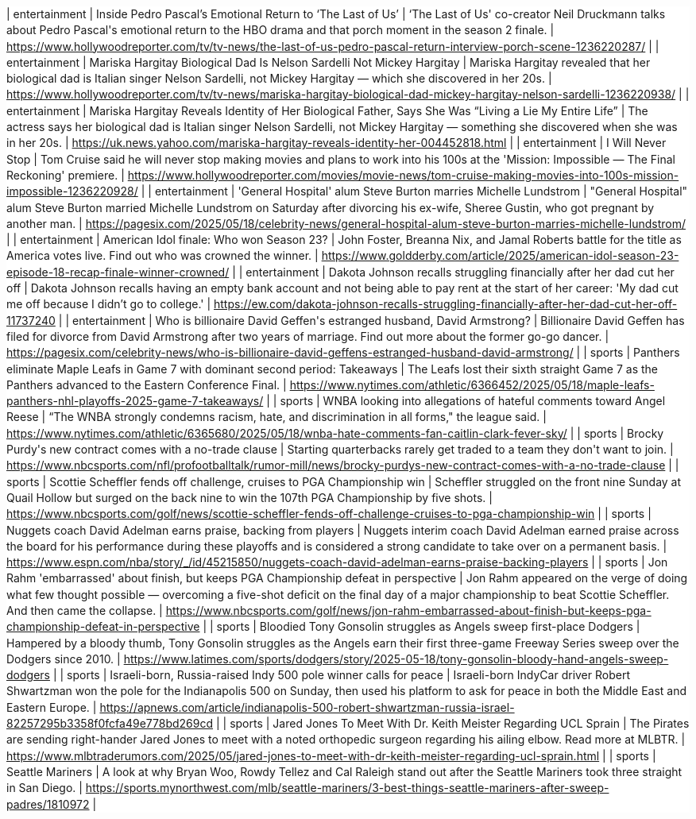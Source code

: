 | entertainment | Inside Pedro Pascal’s Emotional Return to ‘The Last of Us’ | ‘The Last of Us' co-creator Neil Druckmann talks about Pedro Pascal's emotional return to the HBO drama and that porch moment in the season 2 finale. | https://www.hollywoodreporter.com/tv/tv-news/the-last-of-us-pedro-pascal-return-interview-porch-scene-1236220287/ |
| entertainment | Mariska Hargitay Biological Dad Is Nelson Sardelli Not Mickey Hargitay | Mariska Hargitay revealed that her biological dad is Italian singer Nelson Sardelli, not Mickey Hargitay — which she discovered in her 20s. | https://www.hollywoodreporter.com/tv/tv-news/mariska-hargitay-biological-dad-mickey-hargitay-nelson-sardelli-1236220938/ |
| entertainment | Mariska Hargitay Reveals Identity of Her Biological Father, Says She Was “Living a Lie My Entire Life” | The actress says her biological dad is Italian singer Nelson Sardelli, not Mickey Hargitay — something she discovered when she was in her 20s. | https://uk.news.yahoo.com/mariska-hargitay-reveals-identity-her-004452818.html |
| entertainment | I Will Never Stop | Tom Cruise said he will never stop making movies and plans to work into his 100s at the 'Mission: Impossible — The Final Reckoning' premiere. | https://www.hollywoodreporter.com/movies/movie-news/tom-cruise-making-movies-into-100s-mission-impossible-1236220928/ |
| entertainment | 'General Hospital' alum Steve Burton marries Michelle Lundstrom | "General Hospital" alum Steve Burton married Michelle Lundstrom on Saturday after divorcing his ex-wife, Sheree Gustin, who got pregnant by another man. | https://pagesix.com/2025/05/18/celebrity-news/general-hospital-alum-steve-burton-marries-michelle-lundstrom/ |
| entertainment | American Idol finale: Who won Season 23? | John Foster, Breanna Nix, and Jamal Roberts battle for the title as America votes live. Find out who was crowned the winner. | https://www.goldderby.com/article/2025/american-idol-season-23-episode-18-recap-finale-winner-crowned/ |
| entertainment | Dakota Johnson recalls struggling financially after her dad cut her off | Dakota Johnson recalls having an empty bank account and not being able to pay rent at the start of her career: 'My dad cut me off because I didn’t go to college.' | https://ew.com/dakota-johnson-recalls-struggling-financially-after-her-dad-cut-her-off-11737240 |
| entertainment | Who is billionaire David Geffen's estranged husband, David Armstrong? | Billionaire David Geffen has filed for divorce from David Armstrong after two years of marriage. Find out more about the former go-go dancer. | https://pagesix.com/celebrity-news/who-is-billionaire-david-geffens-estranged-husband-david-armstrong/ |
| sports | Panthers eliminate Maple Leafs in Game 7 with dominant second period: Takeaways | The Leafs lost their sixth straight Game 7 as the Panthers advanced to the Eastern Conference Final. | https://www.nytimes.com/athletic/6366452/2025/05/18/maple-leafs-panthers-nhl-playoffs-2025-game-7-takeaways/ |
| sports | WNBA looking into allegations of hateful comments toward Angel Reese | “The WNBA strongly condemns racism, hate, and discrimination in all forms," the league said. | https://www.nytimes.com/athletic/6365680/2025/05/18/wnba-hate-comments-fan-caitlin-clark-fever-sky/ |
| sports | Brocky Purdy's new contract comes with a no-trade clause | Starting quarterbacks rarely get traded to a team they don't want to join. | https://www.nbcsports.com/nfl/profootballtalk/rumor-mill/news/brocky-purdys-new-contract-comes-with-a-no-trade-clause |
| sports | Scottie Scheffler fends off challenge, cruises to PGA Championship win | Scheffler struggled on the front nine Sunday at Quail Hollow but surged on the back nine to win the 107th PGA Championship by five shots. | https://www.nbcsports.com/golf/news/scottie-scheffler-fends-off-challenge-cruises-to-pga-championship-win |
| sports | Nuggets coach David Adelman earns praise, backing from players | Nuggets interim coach David Adelman earned praise across the board for his performance during these playoffs and is considered a strong candidate to take over on a permanent basis. | https://www.espn.com/nba/story/_/id/45215850/nuggets-coach-david-adelman-earns-praise-backing-players |
| sports | Jon Rahm 'embarrassed' about finish, but keeps PGA Championship defeat in perspective | Jon Rahm appeared on the verge of doing what few thought possible — overcoming a five-shot deficit on the final day of a major championship to beat Scottie Scheffler. And then came the collapse. | https://www.nbcsports.com/golf/news/jon-rahm-embarrassed-about-finish-but-keeps-pga-championship-defeat-in-perspective |
| sports | Bloodied Tony Gonsolin struggles as Angels sweep first-place Dodgers | Hampered by a bloody thumb, Tony Gonsolin struggles as the Angels earn their first three-game Freeway Series sweep over the Dodgers since 2010. | https://www.latimes.com/sports/dodgers/story/2025-05-18/tony-gonsolin-bloody-hand-angels-sweep-dodgers |
| sports | Israeli-born, Russia-raised Indy 500 pole winner calls for peace | Israeli-born IndyCar driver Robert Shwartzman won the pole for the Indianapolis 500 on Sunday, then used his platform to ask for peace in both the Middle East and Eastern Europe. | https://apnews.com/article/indianapolis-500-robert-shwartzman-russia-israel-82257295b3358f0fcfa49e778bd269cd |
| sports | Jared Jones To Meet With Dr. Keith Meister Regarding UCL Sprain | The Pirates are sending right-hander Jared Jones to meet with a noted orthopedic surgeon regarding his ailing elbow. Read more at MLBTR. | https://www.mlbtraderumors.com/2025/05/jared-jones-to-meet-with-dr-keith-meister-regarding-ucl-sprain.html |
| sports | Seattle Mariners | A look at why Bryan Woo, Rowdy Tellez and Cal Raleigh stand out after the Seattle Mariners took three straight in San Diego. | https://sports.mynorthwest.com/mlb/seattle-mariners/3-best-things-seattle-mariners-after-sweep-padres/1810972 |